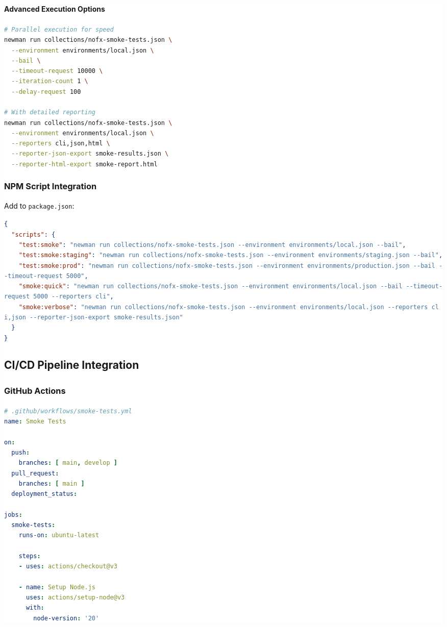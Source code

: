 #### Advanced Execution Options
```bash
# Parallel execution for speed
newman run collections/nofx-smoke-tests.json \
  --environment environments/local.json \
  --bail \
  --timeout-request 10000 \
  --iteration-count 1 \
  --delay-request 100

# With detailed reporting
newman run collections/nofx-smoke-tests.json \
  --environment environments/local.json \
  --reporters cli,json,html \
  --reporter-json-export smoke-results.json \
  --reporter-html-export smoke-report.html
```

### NPM Script Integration

Add to `package.json`:
```json
{
  "scripts": {
    "test:smoke": "newman run collections/nofx-smoke-tests.json --environment environments/local.json --bail",
    "test:smoke:staging": "newman run collections/nofx-smoke-tests.json --environment environments/staging.json --bail",
    "test:smoke:prod": "newman run collections/nofx-smoke-tests.json --environment environments/production.json --bail --timeout-request 5000",
    "smoke:quick": "newman run collections/nofx-smoke-tests.json --environment environments/local.json --bail --timeout-request 5000 --reporters cli",
    "smoke:verbose": "newman run collections/nofx-smoke-tests.json --environment environments/local.json --reporters cli,json --reporter-json-export smoke-results.json"
  }
}
```

## CI/CD Pipeline Integration

### GitHub Actions
```yaml
# .github/workflows/smoke-tests.yml
name: Smoke Tests

on:
  push:
    branches: [ main, develop ]
  pull_request:
    branches: [ main ]
  deployment_status:

jobs:
  smoke-tests:
    runs-on: ubuntu-latest

    steps:
    - uses: actions/checkout@v3

    - name: Setup Node.js
      uses: actions/setup-node@v3
      with:
        node-version: '20'
```